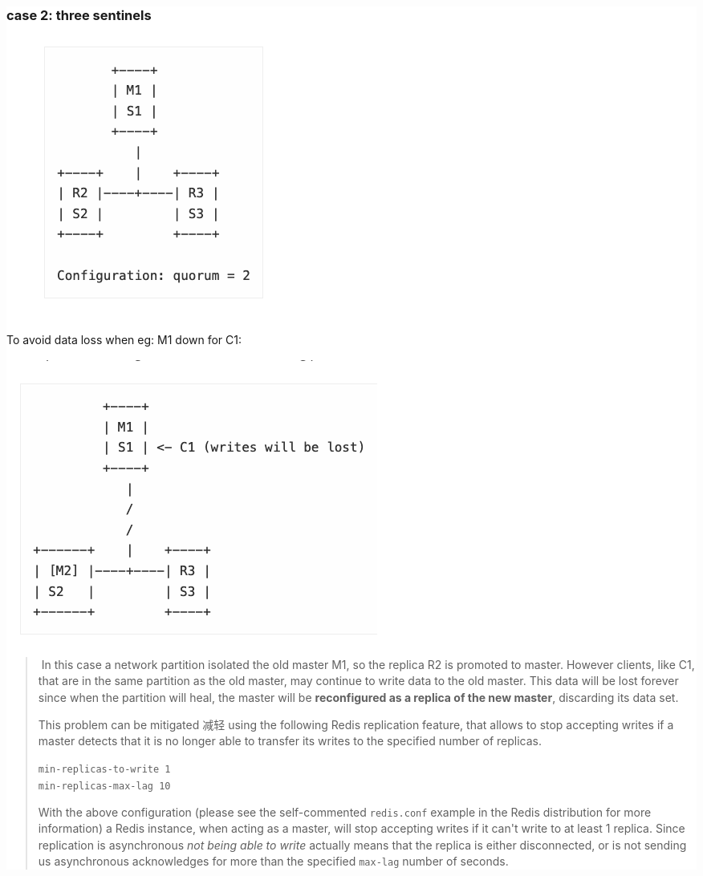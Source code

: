 ### case 2: three sentinels

![image-20200519101820290](image-20200519101820290.png)

To avoid data loss when eg: M1 down for C1:

![image-20200519144508654](image-20200519144508654.png)

> ​	In this case a network partition isolated the old master M1, so the  replica R2 is promoted to master. However clients, like C1, that are  in the same partition as the old master, may continue to write data to the old master. This data will be lost forever since when the partition will heal, the master will be **reconfigured as a replica of the new master**, discarding its data set.
>
> This problem can be mitigated 减轻 using the following Redis replication feature, that allows to stop accepting writes if a master detects that it is no longer able to transfer its writes to the specified number of replicas.
>
> ```
> min-replicas-to-write 1
> min-replicas-max-lag 10
> ```
>
> With the above configuration (please see the self-commented `redis.conf` example in the Redis distribution for more information) a Redis  instance, when acting as a master, will stop accepting writes if it  can't write to at least 1 replica. Since replication is asynchronous *not being able to write* actually means that the replica is either disconnected, or is not  sending us asynchronous acknowledges for more than the specified `max-lag` number of seconds.
>